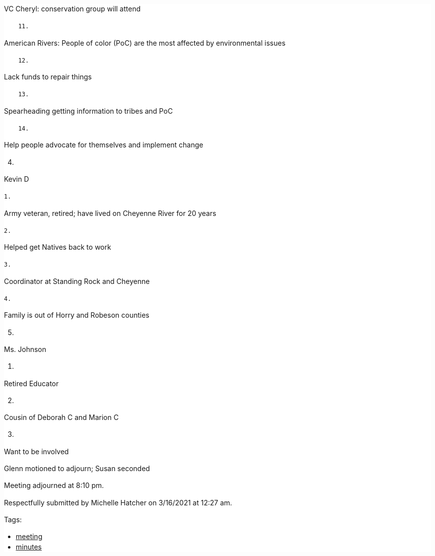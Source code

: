 VC Cheryl: conservation group will attend

        11.

American Rivers: People of color (PoC) are the most affected by environmental issues

        12.

Lack funds to repair things

        13.

Spearheading getting information to tribes and PoC

        14.

Help people advocate for themselves and implement change

  4.

Kevin D

    1.

Army veteran, retired; have lived on Cheyenne River for 20 years

    2.

Helped get Natives back to work

    3.

Coordinator at Standing Rock and Cheyenne

    4.

Family is out of Horry and Robeson counties

5.

Ms. Johnson

  1.

Retired Educator

  2.

Cousin of Deborah C and Marion C

  3.

Want to be involved

Glenn motioned to adjourn; Susan seconded

Meeting adjourned at 8:10 pm.

Respectfully submitted by Michelle Hatcher on 3/16/2021 at 12:27 am.

Tags:

- [meeting](https://www.waccamaw.org/updates/tags/meeting)
- [minutes](https://www.waccamaw.org/updates/tags/minutes)

